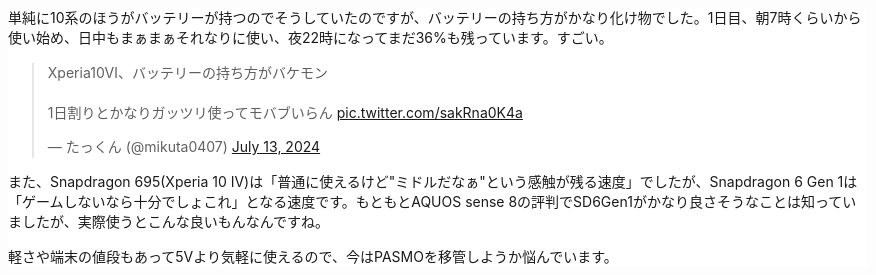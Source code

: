 単純に10系のほうがバッテリーが持つのでそうしていたのですが、バッテリーの持ち方がかなり化け物でした。1日目、朝7時くらいから使い始め、日中もまぁまぁそれなりに使い、夜22時になってまだ36%も残っています。すごい。

<blockquote class="twitter-tweet"><p lang="ja" dir="ltr">Xperia10Ⅵ、バッテリーの持ち方がバケモン<br><br>1日割りとかなりガッツリ使ってモバブいらん <a href="https://t.co/sakRna0K4a">pic.twitter.com/sakRna0K4a</a></p>&mdash; たっくん (@mikuta0407) <a href="https://twitter.com/mikuta0407/status/1812111049480651017?ref_src=twsrc%5Etfw">July 13, 2024</a></blockquote> <script async src="https://platform.twitter.com/widgets.js" charset="utf-8"></script>

また、Snapdragon 695(Xperia 10 Ⅳ)は「普通に使えるけど"ミドルだなぁ"という感触が残る速度」でしたが、Snapdragon 6 Gen 1は「ゲームしないなら十分でしょこれ」となる速度です。もともとAQUOS sense 8の評判でSD6Gen1がかなり良さそうなことは知っていましたが、実際使うとこんな良いもんなんですね。

軽さや端末の値段もあって5Ⅴより気軽に使えるので、今はPASMOを移管しようか悩んでいます。

